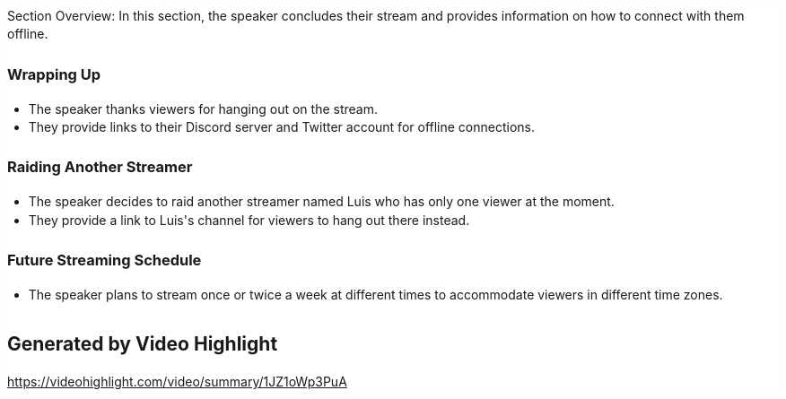 Section Overview: In this section, the speaker concludes their stream and provides information on how to connect with
them offline.

### Wrapping Up

- The speaker thanks viewers for hanging out on the stream.
- They provide links to their Discord server and Twitter account for offline connections.

### Raiding Another Streamer

- The speaker decides to raid another streamer named Luis who has only one viewer at the moment.
- They provide a link to Luis's channel for viewers to hang out there instead.

### Future Streaming Schedule

- The speaker plans to stream once or twice a week at different times to accommodate viewers in different time zones.

## Generated by Video Highlight

https://videohighlight.com/video/summary/1JZ1oWp3PuA